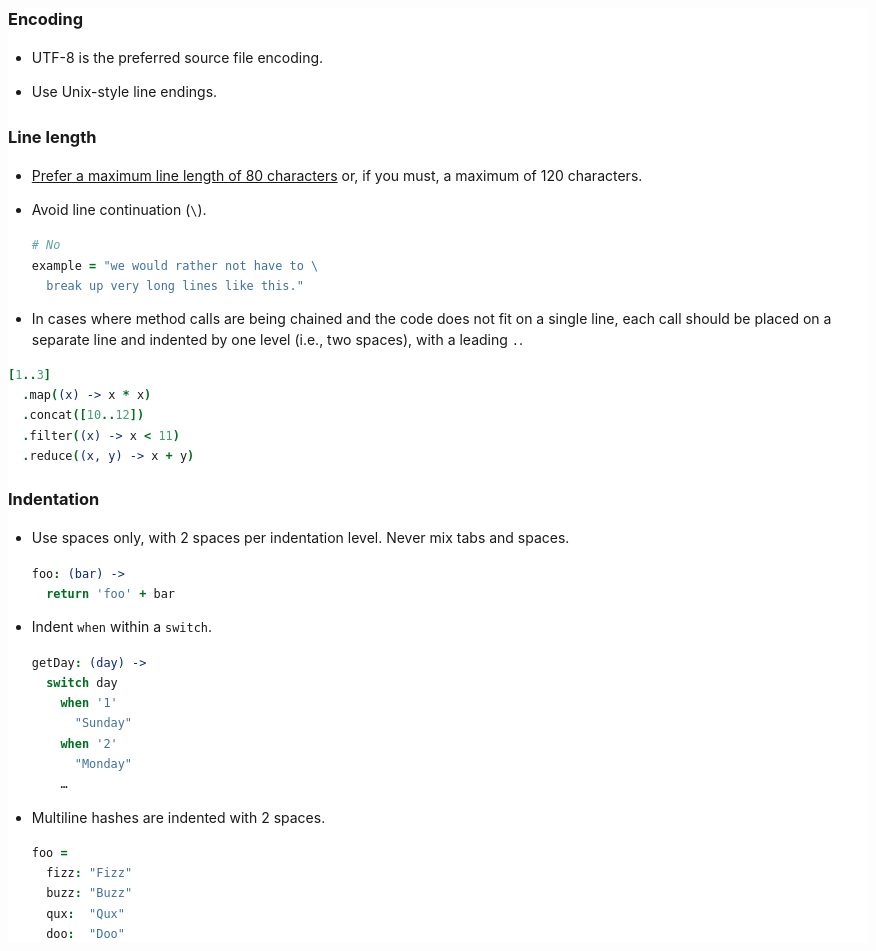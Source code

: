 ### Encoding

- UTF-8 is the preferred source file encoding.

- Use Unix-style line endings.

### Line length

- [Prefer a maximum line length of 80 characters](http://stackoverflow.com/a/4651037) or, if you must, a maximum of 120 characters.

- Avoid line continuation (`\`).

  ```coffeescript
  # No
  example = "we would rather not have to \
    break up very long lines like this."
  ```

- In cases where method calls are being chained and the code does not fit on a single line, each call should be placed on a separate line and indented by one level (i.e., two spaces), with a leading `.`.

```coffeescript
[1..3]
  .map((x) -> x * x)
  .concat([10..12])
  .filter((x) -> x < 11)
  .reduce((x, y) -> x + y)
```

### Indentation

- Use spaces only, with 2 spaces per indentation level. Never mix tabs and spaces.

  ```coffeescript
  foo: (bar) ->
    return 'foo' + bar
  ```

- Indent `when` within a `switch`.

  ```coffeescript
  getDay: (day) ->
    switch day
      when '1'
        "Sunday"
      when '2'
        "Monday"
      …
  ```

- Multiline hashes are indented with 2 spaces.

  ```coffeescript
  foo =
    fizz: "Fizz"
    buzz: "Buzz"
    qux:  "Qux"
    doo:  "Doo"
  ```
